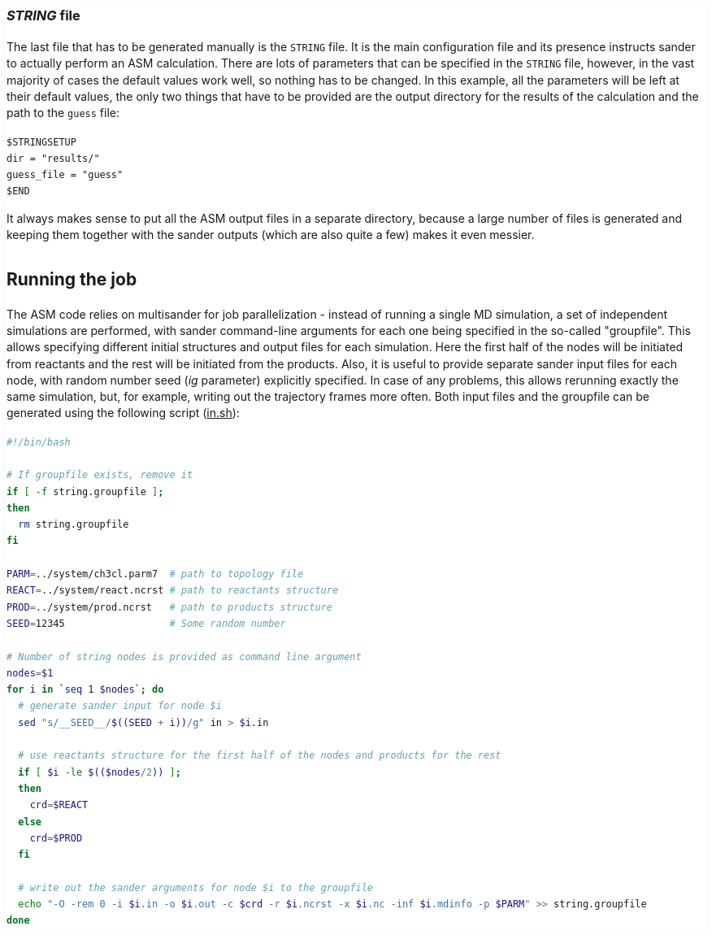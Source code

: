 ### *STRING* file
The last file that has to be generated manually is the `STRING` file. It is the main configuration file and its presence instructs sander to actually perform an ASM calculation. There are lots of parameters that can be specified in the `STRING` file, however, in the vast majority of cases the default values work well, so nothing has to be changed. In this example, all the parameters will be left at their default values, the only two things that have to be provided are the output directory for the results of the calculation and the path to the `guess` file:
```
$STRINGSETUP
dir = "results/"
guess_file = "guess"
$END
```
It always makes sense to put all the ASM output files in a separate directory, because a large number of files is generated and keeping them together with the sander outputs (which are also quite a few) makes it even messier.

Running the job
---------------
The ASM code relies on multisander for job parallelization - instead of running a single MD simulation, a set of independent simulations are performed, with sander command-line arguments for each one being specified in the so-called "groupfile". This allows specifying different initial structures and output files for each simulation. Here the first half of the nodes will be initiated from reactants and the rest will be initiated from the products. Also, it is useful to provide separate sander input files for each node, with random number seed (*ig* parameter) explicitly specified. In case of any problems, this allows rerunning exactly the same simulation, but, for example, writing out the trajectory frames more often. Both input files and the groupfile can be generated using the following script ([in.sh](tutorial/data/string/in.sh)):   
```bash
#!/bin/bash

# If groupfile exists, remove it
if [ -f string.groupfile ];
then
  rm string.groupfile
fi

PARM=../system/ch3cl.parm7  # path to topology file
REACT=../system/react.ncrst # path to reactants structure
PROD=../system/prod.ncrst   # path to products structure
SEED=12345                  # Some random number 

# Number of string nodes is provided as command line argument
nodes=$1
for i in `seq 1 $nodes`; do
  # generate sander input for node $i 
  sed "s/__SEED__/$((SEED + i))/g" in > $i.in
  
  # use reactants structure for the first half of the nodes and products for the rest
  if [ $i -le $(($nodes/2)) ];
  then
    crd=$REACT
  else
    crd=$PROD
  fi
  
  # write out the sander arguments for node $i to the groupfile
  echo "-O -rem 0 -i $i.in -o $i.out -c $crd -r $i.ncrst -x $i.nc -inf $i.mdinfo -p $PARM" >> string.groupfile
done
```